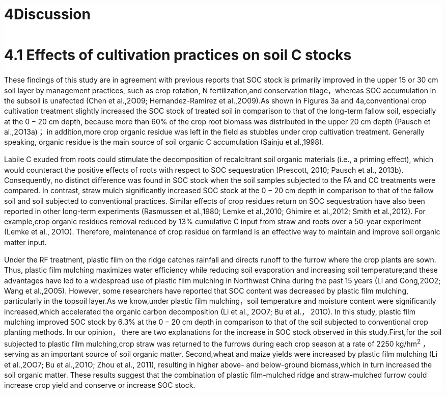 # 4Discussion

# 4.1 Effects of cultivation practices on soil C stocks

These findings of this study are in agreement with previous reports that SOC stock is primarily improved in the upper 15 or $3 0 \ \mathrm { c m }$ soil layer by management practices, such as crop rotation, N fertilization,and conservation tilage，whereas SOC accumulation in the subsoil is unafected (Chen et al.,2O09; Hernandez-Ramirez et al.,2O09).As shown in Figures 3a and 4a,conventional crop cultivation treatment slightly increased the SOC stock of treated soil in comparison to that of the long-term fallow soil, especially at the $0 { - } 2 0 ~ \mathrm { c m }$ depth, because more than $60 \%$ of the crop root biomass was distributed in the upper $2 0 \ \mathrm { c m }$ depth (Pausch et al.,2O13a)； in addition,more crop organic residue was left in the field as stubbles under crop cultivation treatment. Generally speaking, organic residue is the main source of soil organic C accumulation (Sainju et al.,1998).

Labile C exuded from roots could stimulate the decomposition of recalcitrant soil organic materials (i.e., a priming effect), which would counteract the positive effects of roots with respect to SOC sequestration (Prescott, 2010; Pausch et al., 2013b). Consequently, no distinct difference was found in SOC stock when the soil samples subjected to the FA and CC treatments were compared. In contrast, straw mulch significantly increased SOC stock at the $0 { - } 2 0 ~ \mathrm { c m }$ depth in comparison to that of the fallow soil and soil subjected to conventional practices. Similar effects of crop residues return on SOC sequestration have also been reported in other long-term experiments (Rasmussen et al.,1980; Lemke et al.,2010; Ghimire et al.,2012; Smith et al.,2012). For example,crop organic residues removal reduced by $13 \%$ cumulative C input from straw and roots over a 50-year experiment (Lemke et al., 2O1O). Therefore, maintenance of crop residue on farmland is an effective way to maintain and improve soil organic matter input.

Under the RF treatment, plastic film on the ridge catches rainfall and directs runoff to the furrow where the crop plants are sown. Thus, plastic film mulching maximizes water efficiency while reducing soil evaporation and increasing soil temperature;and these advantages have led to a widespread use of plastic film mulching in Northwest China during the past 15 years (Li and Gong,20O2; Wang et al.,2O05). However, some researchers have reported that SOC content was decreased by plastic film mulching, particularly in the topsoil layer.As we know,under plastic film mulching，soil temperature and moisture content were significantly increased,which accelerated the organic carbon decomposition (Li et al., 2OO7; Bu et al.， 201O). In this study, plastic film mulching improved SOC stock by $6 . 3 \%$ at the $0 { - } 2 0 ~ \mathrm { c m }$ depth in comparison to that of the soil subjected to conventional crop planting methods. In our opinion， there are two explanations for the increase in SOC stock observed in this study.First,for the soil subjected to plastic film mulching,crop straw was returned to the furrows during each crop season at a rate of $2 2 5 0 ~ \mathrm { k g } / \mathrm { h m } ^ { 2 }$ ， serving as an important source of soil organic matter. Second,wheat and maize yields were increased by plastic film mulching (Li et al.,2OO7; Bu et al.,2O1O; Zhou et al., 2011), resulting in higher above- and below-ground biomass,which in turn increased the soil organic matter. These results suggest that the combination of plastic film-mulched ridge and straw-mulched furrow could increase crop yield and conserve or increase SOC stock.
